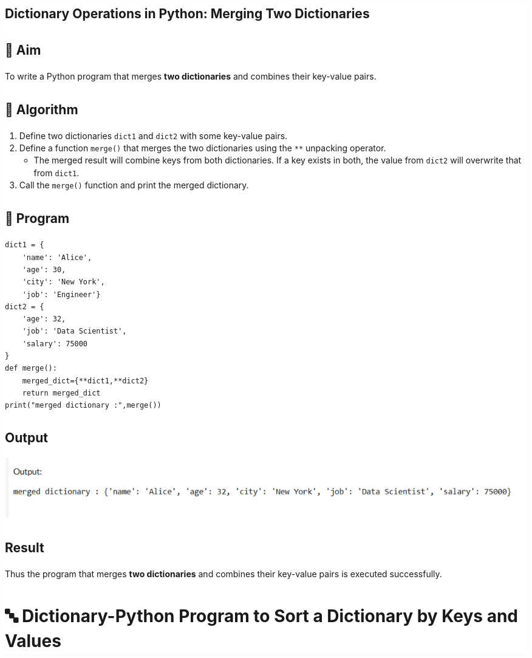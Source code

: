 ## Dictionary Operations in Python: Merging Two Dictionaries

## 🎯 Aim
To write a Python program that merges **two dictionaries** and combines their key-value pairs.

## 🧠 Algorithm
1. Define two dictionaries `dict1` and `dict2` with some key-value pairs.
2. Define a function `merge()` that merges the two dictionaries using the `**` unpacking operator.
   - The merged result will combine keys from both dictionaries. If a key exists in both, the value from `dict2` will overwrite that from `dict1`.
3. Call the `merge()` function and print the merged dictionary.

## 🧾 Program

```
dict1 = {
    'name': 'Alice',
    'age': 30,
    'city': 'New York',
    'job': 'Engineer'}
dict2 = {
    'age': 32,
    'job': 'Data Scientist',
    'salary': 75000
}
def merge():
    merged_dict={**dict1,**dict2}
    return merged_dict
print("merged dictionary :",merge())
```

## Output
![alt text](<Screenshot 2025-10-20 110308.png>)

## Result
Thus the program that merges **two dictionaries** and combines their key-value pairs is executed successfully.

# 🔤 Dictionary-Python Program to Sort a Dictionary by Keys and Values
